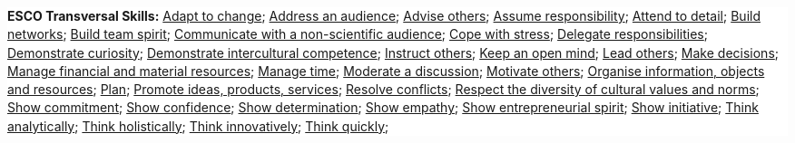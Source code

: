 **ESCO Transversal Skills:** [Adapt to change](http://data.europa.eu/esco/skill/49de9958-2aa4-4eef-a89d-fe5d5bcd28c4 "http://data.europa.eu/esco/skill/49de9958-2aa4-4eef-a89d-fe5d5bcd28c4"); [Address an audience](http://data.europa.eu/esco/skill/609a8ac1-9d29-4237-9886-596dbbe7ca8a "http://data.europa.eu/esco/skill/609a8ac1-9d29-4237-9886-596dbbe7ca8a"); [Advise others](http://data.europa.eu/esco/skill/045f71e6-0699-4169-8a54-9c6b96f3174d "http://data.europa.eu/esco/skill/045f71e6-0699-4169-8a54-9c6b96f3174d"); [Assume responsibility](http://data.europa.eu/esco/skill/199f7919-5114-41b6-b6a5-41e0e4896ec1 "http://data.europa.eu/esco/skill/199f7919-5114-41b6-b6a5-41e0e4896ec1"); [Attend to detail](http://data.europa.eu/esco/skill/83e6510b-ffeb-4aec-959c-4265fd0ff7b7 "http://data.europa.eu/esco/skill/83e6510b-ffeb-4aec-959c-4265fd0ff7b7"); [Build networks](http://data.europa.eu/esco/skill/bf983f2a-e941-4646-811d-cc81060cb53f "http://data.europa.eu/esco/skill/bf983f2a-e941-4646-811d-cc81060cb53f"); [Build team spirit](http://data.europa.eu/esco/skill/b19e0820-a96f-4c0a-a724-3c056180c1b3 "http://data.europa.eu/esco/skill/b19e0820-a96f-4c0a-a724-3c056180c1b3"); [Communicate with a non-scientific audience](http://data.europa.eu/esco/skill/ff64e9fc-36dd-4035-872a-83aa41dc1ad9 "http://data.europa.eu/esco/skill/ff64e9fc-36dd-4035-872a-83aa41dc1ad9"); [Cope with stress](http://data.europa.eu/esco/skill/7a147904-22b3-498a-b4d9-7bceeb86b45d "http://data.europa.eu/esco/skill/7a147904-22b3-498a-b4d9-7bceeb86b45d"); [Delegate responsibilities](http://data.europa.eu/esco/skill/b00e948c-19be-4951-8cff-60f88f1046e9 "http://data.europa.eu/esco/skill/b00e948c-19be-4951-8cff-60f88f1046e9"); [Demonstrate curiosity](http://data.europa.eu/esco/skill/429062f1-a958-43ea-83dd-4e1af078c156 "http://data.europa.eu/esco/skill/429062f1-a958-43ea-83dd-4e1af078c156"); [Demonstrate intercultural competence](http://data.europa.eu/esco/skill/c10d5d87-36cf-42f5-8a12-e560fb5f4af8 "http://data.europa.eu/esco/skill/c10d5d87-36cf-42f5-8a12-e560fb5f4af8"); [Instruct others](http://data.europa.eu/esco/skill/699e7c26-6502-4e78-a823-3656ff5a5b8b "http://data.europa.eu/esco/skill/699e7c26-6502-4e78-a823-3656ff5a5b8b"); [Keep an open mind](http://data.europa.eu/esco/skill/fd89f784-88dc-4d35-abd7-86aa073cab12 "http://data.europa.eu/esco/skill/fd89f784-88dc-4d35-abd7-86aa073cab12"); [Lead others](http://data.europa.eu/esco/skill/75d8e5d9-bef3-418b-9011-01bff9f27207 "http://data.europa.eu/esco/skill/75d8e5d9-bef3-418b-9011-01bff9f27207"); [Make decisions](http://data.europa.eu/esco/skill/d62d2b4c-a6f8-439e-8a1b-4f29ab5f2c47 "http://data.europa.eu/esco/skill/d62d2b4c-a6f8-439e-8a1b-4f29ab5f2c47"); [Manage financial and material resources](http://data.europa.eu/esco/skill/1ddc021d-d818-4731-904f-842d7491f419 "http://data.europa.eu/esco/skill/1ddc021d-d818-4731-904f-842d7491f419"); [Manage time](http://data.europa.eu/esco/skill/d9013e0e-e937-43d5-ab71-0e917ee882b8 "http://data.europa.eu/esco/skill/d9013e0e-e937-43d5-ab71-0e917ee882b8"); [Moderate a discussion](http://data.europa.eu/esco/skill/5b46f572-7ced-4efd-b270-a81a164d521c "http://data.europa.eu/esco/skill/5b46f572-7ced-4efd-b270-a81a164d521c"); [Motivate others](http://data.europa.eu/esco/skill/e2d44a9b-f28c-489e-9861-b654b5ded507 "http://data.europa.eu/esco/skill/e2d44a9b-f28c-489e-9861-b654b5ded507"); [Organise information, objects and resources](http://data.europa.eu/esco/skill/6b305973-8993-475f-bd8a-daf037c61401 "http://data.europa.eu/esco/skill/6b305973-8993-475f-bd8a-daf037c61401"); [Plan](http://data.europa.eu/esco/skill/e49f4158-9d4c-425d-bf32-dfe89b19840a "http://data.europa.eu/esco/skill/e49f4158-9d4c-425d-bf32-dfe89b19840a"); [Promote ideas, products, services](http://data.europa.eu/esco/skill/df5e3d02-9f0f-44ee-91c2-85c62f161868 "http://data.europa.eu/esco/skill/df5e3d02-9f0f-44ee-91c2-85c62f161868"); [Resolve conflicts](http://data.europa.eu/esco/skill/96de2e86-e287-41f2-88ab-15a2343afc6f "http://data.europa.eu/esco/skill/96de2e86-e287-41f2-88ab-15a2343afc6f"); [Respect the diversity of cultural values and norms](http://data.europa.eu/esco/skill/5ca953f7-541d-4f67-bc55-7721348366cf "http://data.europa.eu/esco/skill/5ca953f7-541d-4f67-bc55-7721348366cf"); [Show commitment](http://data.europa.eu/esco/skill/1fce1197-3a5b-45b7-8797-575cd3b57a01 "http://data.europa.eu/esco/skill/1fce1197-3a5b-45b7-8797-575cd3b57a01"); [Show confidence](http://data.europa.eu/esco/skill/669b75d8-671c-4a1c-8e0b-6466c513c27d "http://data.europa.eu/esco/skill/669b75d8-671c-4a1c-8e0b-6466c513c27d"); [Show determination](http://data.europa.eu/esco/skill/19a64e91-bfe3-4c48-9225-3bb1229b12f0 "http://data.europa.eu/esco/skill/19a64e91-bfe3-4c48-9225-3bb1229b12f0"); [Show empathy](http://data.europa.eu/esco/skill/77b636e8-fab3-41a8-8022-1e0a354059dc "http://data.europa.eu/esco/skill/77b636e8-fab3-41a8-8022-1e0a354059dc"); [Show entrepreneurial spirit](http://data.europa.eu/esco/skill/bdcf429c-5ccf-4c3d-bb61-4c987573a35e "http://data.europa.eu/esco/skill/bdcf429c-5ccf-4c3d-bb61-4c987573a35e"); [Show initiative](http://data.europa.eu/esco/skill/001115fb-569f-4ee6-8381-c6807ef2527f "http://data.europa.eu/esco/skill/001115fb-569f-4ee6-8381-c6807ef2527f"); [Think analytically](http://data.europa.eu/esco/skill/4707da90-9cfc-46ca-8de0-38a0b7bfb137 "http://data.europa.eu/esco/skill/4707da90-9cfc-46ca-8de0-38a0b7bfb137"); [Think holistically](http://data.europa.eu/esco/skill/d56e2c2f-3e01-4b76-a7bb-ecb6d430172f "http://data.europa.eu/esco/skill/d56e2c2f-3e01-4b76-a7bb-ecb6d430172f"); [Think innovatively](http://data.europa.eu/esco/skill/c2a0c52c-0b4b-4180-a918-92650ea3b458 "http://data.europa.eu/esco/skill/c2a0c52c-0b4b-4180-a918-92650ea3b458"); [Think quickly](http://data.europa.eu/esco/skill/20012caa-b63c-4cb9-b2b8-01a1cfdfc1d1 "http://data.europa.eu/esco/skill/20012caa-b63c-4cb9-b2b8-01a1cfdfc1d1");